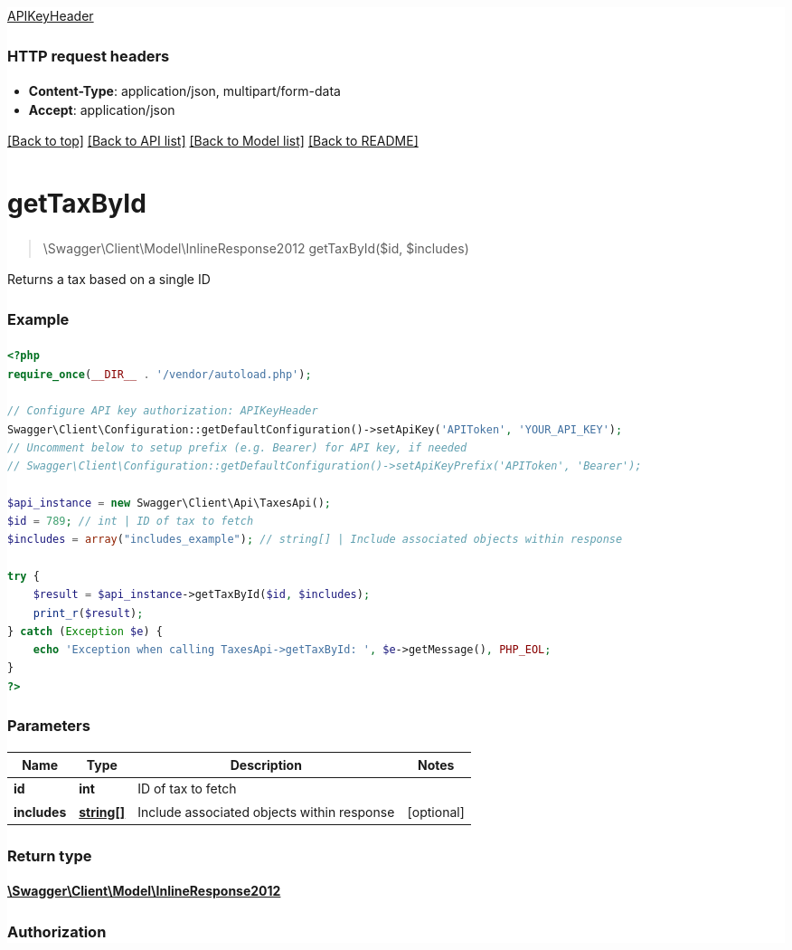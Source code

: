 [APIKeyHeader](../../README.md#APIKeyHeader)

### HTTP request headers

 - **Content-Type**: application/json, multipart/form-data
 - **Accept**: application/json

[[Back to top]](#) [[Back to API list]](../../README.md#documentation-for-api-endpoints) [[Back to Model list]](../../README.md#documentation-for-models) [[Back to README]](../../README.md)

# **getTaxById**
> \Swagger\Client\Model\InlineResponse2012 getTaxById($id, $includes)



Returns a tax based on a single ID

### Example
```php
<?php
require_once(__DIR__ . '/vendor/autoload.php');

// Configure API key authorization: APIKeyHeader
Swagger\Client\Configuration::getDefaultConfiguration()->setApiKey('APIToken', 'YOUR_API_KEY');
// Uncomment below to setup prefix (e.g. Bearer) for API key, if needed
// Swagger\Client\Configuration::getDefaultConfiguration()->setApiKeyPrefix('APIToken', 'Bearer');

$api_instance = new Swagger\Client\Api\TaxesApi();
$id = 789; // int | ID of tax to fetch
$includes = array("includes_example"); // string[] | Include associated objects within response

try {
    $result = $api_instance->getTaxById($id, $includes);
    print_r($result);
} catch (Exception $e) {
    echo 'Exception when calling TaxesApi->getTaxById: ', $e->getMessage(), PHP_EOL;
}
?>
```

### Parameters

Name | Type | Description  | Notes
------------- | ------------- | ------------- | -------------
 **id** | **int**| ID of tax to fetch |
 **includes** | [**string[]**](../Model/string.md)| Include associated objects within response | [optional]

### Return type

[**\Swagger\Client\Model\InlineResponse2012**](../Model/InlineResponse2012.md)

### Authorization
